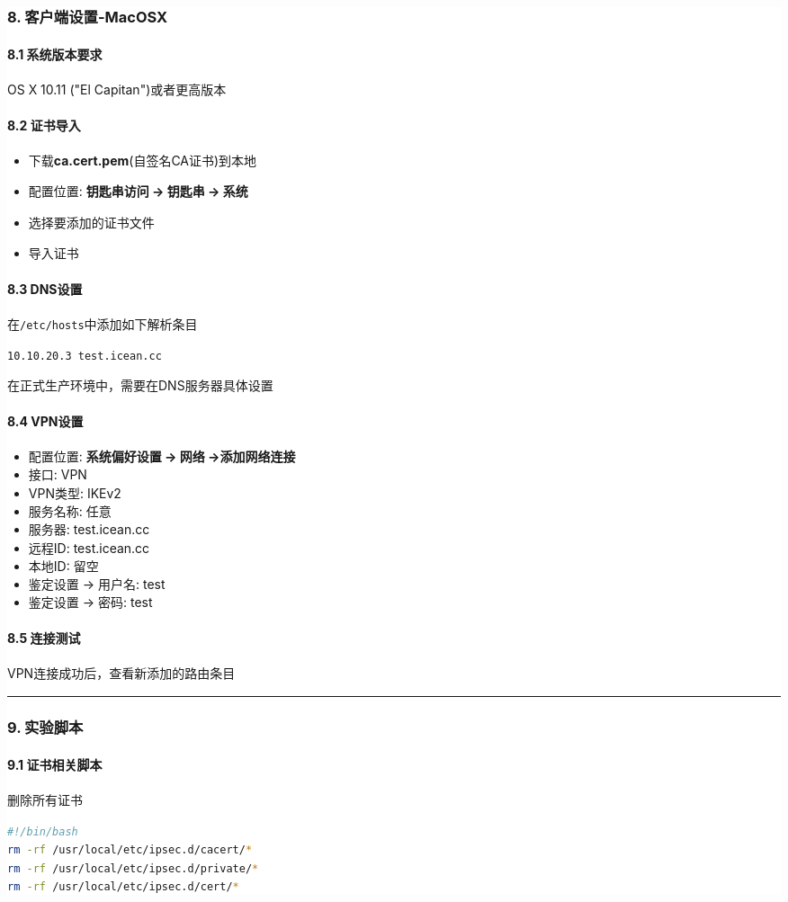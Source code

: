 
### 8. 客户端设置-MacOSX

#### 8.1 系统版本要求

OS X 10.11 ("El Capitan")或者更高版本

#### 8.2 证书导入

- 下载**ca.cert.pem**(自签名CA证书)到本地


- 配置位置: **钥匙串访问 -> 钥匙串 -> 系统**
- 选择要添加的证书文件
- 导入证书

#### 8.3 DNS设置

在`/etc/hosts`中添加如下解析条目

```
10.10.20.3 test.icean.cc
```

在正式生产环境中，需要在DNS服务器具体设置

#### 8.4 VPN设置

- 配置位置: **系统偏好设置 -> 网络 ->添加网络连接**
- 接口: VPN
- VPN类型: IKEv2
- 服务名称: 任意
- 服务器: test.icean.cc
- 远程ID: test.icean.cc
- 本地ID: 留空
- 鉴定设置 -> 用户名: test
- 鉴定设置 -> 密码: test

#### 8.5 连接测试

VPN连接成功后，查看新添加的路由条目

---

### 9. 实验脚本

#### 9.1 证书相关脚本

删除所有证书

~~~bash
#!/bin/bash
rm -rf /usr/local/etc/ipsec.d/cacert/*
rm -rf /usr/local/etc/ipsec.d/private/*
rm -rf /usr/local/etc/ipsec.d/cert/*
~~~
